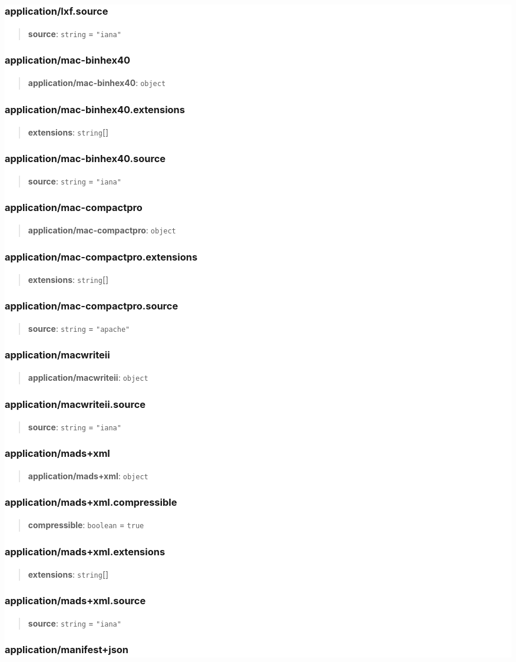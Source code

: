 ### application/lxf.source

> **source**: `string` = `"iana"`

### application/mac-binhex40

> **application/mac-binhex40**: `object`

### application/mac-binhex40.extensions

> **extensions**: `string`[]

### application/mac-binhex40.source

> **source**: `string` = `"iana"`

### application/mac-compactpro

> **application/mac-compactpro**: `object`

### application/mac-compactpro.extensions

> **extensions**: `string`[]

### application/mac-compactpro.source

> **source**: `string` = `"apache"`

### application/macwriteii

> **application/macwriteii**: `object`

### application/macwriteii.source

> **source**: `string` = `"iana"`

### application/mads+xml

> **application/mads+xml**: `object`

### application/mads+xml.compressible

> **compressible**: `boolean` = `true`

### application/mads+xml.extensions

> **extensions**: `string`[]

### application/mads+xml.source

> **source**: `string` = `"iana"`

### application/manifest+json
